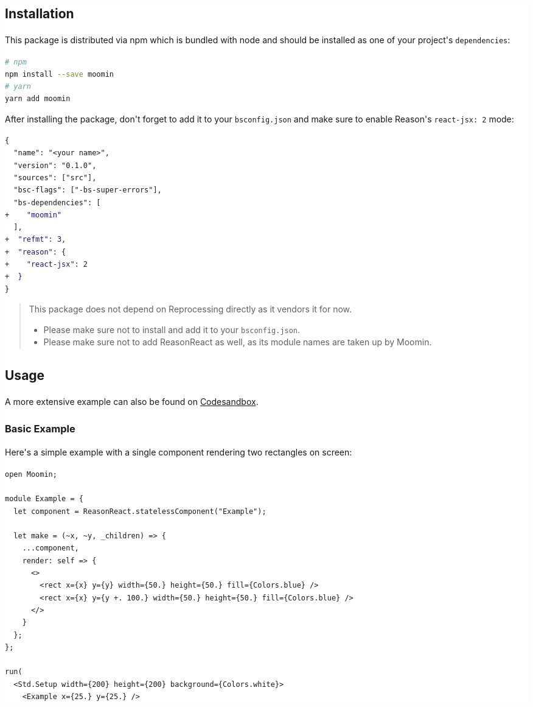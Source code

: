 

## Installation

This package is distributed via npm which is bundled with node and
should be installed as one of your project's `dependencies`:

```sh
# npm
npm install --save moomin
# yarn
yarn add moomin
```

After installing the package, don't forget to add it to your `bsconfig.json` and
make sure to enable Reason's `react-jsx: 2` mode:

```diff
{
  "name": "<your name>",
  "version": "0.1.0",
  "sources": ["src"],
  "bsc-flags": ["-bs-super-errors"],
  "bs-dependencies": [
+    "moomin"
  ],
+  "refmt": 3,
+  "reason": {
+    "react-jsx": 2
+  }
}
```

> This package does not depend on Reprocessing directly as it vendors it
> for now.
>
> - Please make sure not to install and add it to your `bsconfig.json`.
> - Please make sure not to add ReasonReact as well, as its module names are taken up by Moomin.

## Usage

A more extensive example can also be found on [Codesandbox](https://codesandbox.io/s/ypx4855m09).

### Basic Example

Here's a simple example with a single component rendering two rectangles on screen:

```reason
open Moomin;

module Example = {
  let component = ReasonReact.statelessComponent("Example");

  let make = (~x, ~y, _children) => {
    ...component,
    render: self => {
      <>
        <rect x={x} y={y} width={50.} height={50.} fill={Colors.blue} />
        <rect x={x} y={y +. 100.} width={50.} height={50.} fill={Colors.blue} />
      </>
    }
  };
};

run(
  <Std.Setup width={200} height={200} background={Colors.white}>
    <Example x={25.} y={25.} />
```